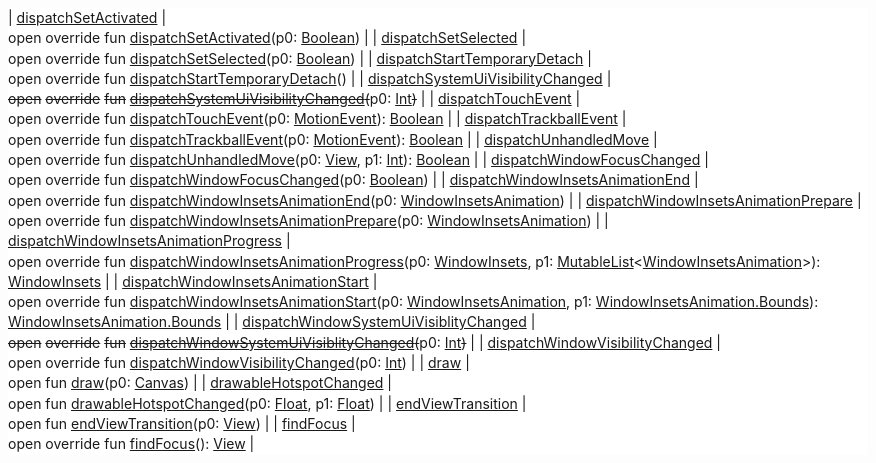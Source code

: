 | [dispatchSetActivated](index.md#-220715495%2FFunctions%2F-270334668) | <br/>open override fun [dispatchSetActivated](index.md#-220715495%2FFunctions%2F-270334668)(p0: [Boolean](https://kotlinlang.org/api/latest/jvm/stdlib/kotlin/-boolean/index.html)) |
| [dispatchSetSelected](index.md#-1275331713%2FFunctions%2F-270334668) | <br/>open override fun [dispatchSetSelected](index.md#-1275331713%2FFunctions%2F-270334668)(p0: [Boolean](https://kotlinlang.org/api/latest/jvm/stdlib/kotlin/-boolean/index.html)) |
| [dispatchStartTemporaryDetach](index.md#-56059327%2FFunctions%2F-270334668) | <br/>open override fun [dispatchStartTemporaryDetach](index.md#-56059327%2FFunctions%2F-270334668)() |
| [dispatchSystemUiVisibilityChanged](index.md#2118679254%2FFunctions%2F-270334668) | <br/>~~open~~ ~~override~~ ~~fun~~ [~~dispatchSystemUiVisibilityChanged~~](index.md#2118679254%2FFunctions%2F-270334668)~~(~~p0: [Int](https://kotlinlang.org/api/latest/jvm/stdlib/kotlin/-int/index.html)~~)~~ |
| [dispatchTouchEvent](index.md#1845062478%2FFunctions%2F-270334668) | <br/>open override fun [dispatchTouchEvent](index.md#1845062478%2FFunctions%2F-270334668)(p0: [MotionEvent](https://developer.android.com/reference/kotlin/android/view/MotionEvent.html)): [Boolean](https://kotlinlang.org/api/latest/jvm/stdlib/kotlin/-boolean/index.html) |
| [dispatchTrackballEvent](index.md#1674910873%2FFunctions%2F-270334668) | <br/>open override fun [dispatchTrackballEvent](index.md#1674910873%2FFunctions%2F-270334668)(p0: [MotionEvent](https://developer.android.com/reference/kotlin/android/view/MotionEvent.html)): [Boolean](https://kotlinlang.org/api/latest/jvm/stdlib/kotlin/-boolean/index.html) |
| [dispatchUnhandledMove](index.md#1012388045%2FFunctions%2F-270334668) | <br/>open override fun [dispatchUnhandledMove](index.md#1012388045%2FFunctions%2F-270334668)(p0: [View](https://developer.android.com/reference/kotlin/android/view/View.html), p1: [Int](https://kotlinlang.org/api/latest/jvm/stdlib/kotlin/-int/index.html)): [Boolean](https://kotlinlang.org/api/latest/jvm/stdlib/kotlin/-boolean/index.html) |
| [dispatchWindowFocusChanged](index.md#-1194127428%2FFunctions%2F-270334668) | <br/>open override fun [dispatchWindowFocusChanged](index.md#-1194127428%2FFunctions%2F-270334668)(p0: [Boolean](https://kotlinlang.org/api/latest/jvm/stdlib/kotlin/-boolean/index.html)) |
| [dispatchWindowInsetsAnimationEnd](index.md#-103874510%2FFunctions%2F-270334668) | <br/>open override fun [dispatchWindowInsetsAnimationEnd](index.md#-103874510%2FFunctions%2F-270334668)(p0: [WindowInsetsAnimation](https://developer.android.com/reference/kotlin/android/view/WindowInsetsAnimation.html)) |
| [dispatchWindowInsetsAnimationPrepare](index.md#-582758778%2FFunctions%2F-270334668) | <br/>open override fun [dispatchWindowInsetsAnimationPrepare](index.md#-582758778%2FFunctions%2F-270334668)(p0: [WindowInsetsAnimation](https://developer.android.com/reference/kotlin/android/view/WindowInsetsAnimation.html)) |
| [dispatchWindowInsetsAnimationProgress](index.md#-456540755%2FFunctions%2F-270334668) | <br/>open override fun [dispatchWindowInsetsAnimationProgress](index.md#-456540755%2FFunctions%2F-270334668)(p0: [WindowInsets](https://developer.android.com/reference/kotlin/android/view/WindowInsets.html), p1: [MutableList](https://kotlinlang.org/api/latest/jvm/stdlib/kotlin.collections/-mutable-list/index.html)&lt;[WindowInsetsAnimation](https://developer.android.com/reference/kotlin/android/view/WindowInsetsAnimation.html)&gt;): [WindowInsets](https://developer.android.com/reference/kotlin/android/view/WindowInsets.html) |
| [dispatchWindowInsetsAnimationStart](index.md#1595326303%2FFunctions%2F-270334668) | <br/>open override fun [dispatchWindowInsetsAnimationStart](index.md#1595326303%2FFunctions%2F-270334668)(p0: [WindowInsetsAnimation](https://developer.android.com/reference/kotlin/android/view/WindowInsetsAnimation.html), p1: [WindowInsetsAnimation.Bounds](https://developer.android.com/reference/kotlin/android/view/WindowInsetsAnimation.Bounds.html)): [WindowInsetsAnimation.Bounds](https://developer.android.com/reference/kotlin/android/view/WindowInsetsAnimation.Bounds.html) |
| [dispatchWindowSystemUiVisiblityChanged](index.md#510464853%2FFunctions%2F-270334668) | <br/>~~open~~ ~~override~~ ~~fun~~ [~~dispatchWindowSystemUiVisiblityChanged~~](index.md#510464853%2FFunctions%2F-270334668)~~(~~p0: [Int](https://kotlinlang.org/api/latest/jvm/stdlib/kotlin/-int/index.html)~~)~~ |
| [dispatchWindowVisibilityChanged](index.md#734012323%2FFunctions%2F-270334668) | <br/>open override fun [dispatchWindowVisibilityChanged](index.md#734012323%2FFunctions%2F-270334668)(p0: [Int](https://kotlinlang.org/api/latest/jvm/stdlib/kotlin/-int/index.html)) |
| [draw](index.md#-1514823316%2FFunctions%2F-270334668) | <br/>open fun [draw](index.md#-1514823316%2FFunctions%2F-270334668)(p0: [Canvas](https://developer.android.com/reference/kotlin/android/graphics/Canvas.html)) |
| [drawableHotspotChanged](index.md#-94272284%2FFunctions%2F-270334668) | <br/>open fun [drawableHotspotChanged](index.md#-94272284%2FFunctions%2F-270334668)(p0: [Float](https://kotlinlang.org/api/latest/jvm/stdlib/kotlin/-float/index.html), p1: [Float](https://kotlinlang.org/api/latest/jvm/stdlib/kotlin/-float/index.html)) |
| [endViewTransition](index.md#-533030453%2FFunctions%2F-270334668) | <br/>open fun [endViewTransition](index.md#-533030453%2FFunctions%2F-270334668)(p0: [View](https://developer.android.com/reference/kotlin/android/view/View.html)) |
| [findFocus](index.md#2146042590%2FFunctions%2F-270334668) | <br/>open override fun [findFocus](index.md#2146042590%2FFunctions%2F-270334668)(): [View](https://developer.android.com/reference/kotlin/android/view/View.html) |